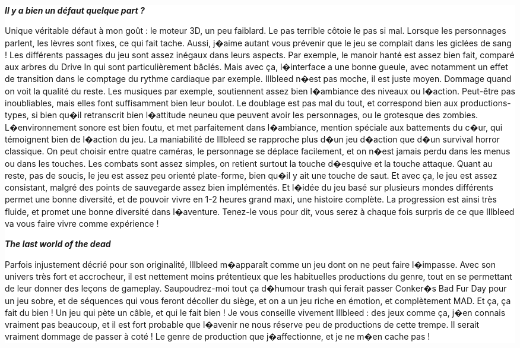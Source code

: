   

_**Il y a bien un défaut quelque part ?**_  

  

Unique véritable défaut à mon goût : le moteur 3D, un peu faiblard. Le pas terrible côtoie le pas si mal. Lorsque les personnages parlent, les lèvres sont fixes, ce qui fait tache. Aussi, j�aime autant vous prévenir que le jeu se complait dans les giclées de sang ! Les différents passages du jeu sont assez inégaux dans leurs aspects. Par exemple, le manoir hanté est assez bien fait, comparé aux arbres du Drive In qui sont particulièrement bâclés. Mais avec ça, l�interface a une bonne gueule, avec notamment un effet de transition dans le comptage du rythme cardiaque par exemple. Illbleed n�est pas moche, il est juste moyen. Dommage quand on voit la qualité du reste. Les musiques par exemple, soutiennent assez bien l�ambiance des niveaux ou l�action. Peut-être pas inoubliables, mais elles font suffisamment bien leur boulot. Le doublage est pas mal du tout, et correspond bien aux productions-types, si bien qu�il retranscrit bien l�attitude neuneu que peuvent avoir les personnages, ou le grotesque des zombies. L�environnement sonore est bien foutu, et met parfaitement dans l�ambiance, mention spéciale aux battements du c�ur, qui témoignent bien de l�action du jeu. La maniabilité de Illbleed se rapproche plus d�un jeu d�action que d�un survival horror classique. On peut choisir entre quatre caméras, le personnage se déplace facilement, et on n�est jamais perdu dans les menus ou dans les touches. Les combats sont assez simples, on retient surtout la touche d�esquive et la touche attaque. Quant au reste, pas de soucis, le jeu est assez peu orienté plate-forme, bien qu�il y ait une touche de saut. Et avec ça, le jeu est assez consistant, malgré des points de sauvegarde assez bien implémentés. Et l�idée du jeu basé sur plusieurs mondes différents permet une bonne diversité, et de pouvoir vivre en 1-2 heures grand maxi, une histoire complète. La progression est ainsi très fluide, et promet une bonne diversité dans l�aventure. Tenez-le vous pour dit, vous serez à chaque fois surpris de ce que Illbleed va vous faire vivre comme expérience !  

  

_**The last world of the dead**_  

  

Parfois injustement décrié pour son originalité, Illbleed m�apparaît comme un jeu dont on ne peut faire l�impasse. Avec son univers très fort et accrocheur, il est nettement moins prétentieux que les habituelles productions du genre, tout en se permettant de leur donner des leçons de gameplay. Saupoudrez-moi tout ça d�humour trash qui ferait passer Conker�s Bad Fur Day pour un jeu sobre, et de séquences qui vous feront décoller du siège, et on a un jeu riche en émotion, et complètement MAD. Et ça, ça fait du bien ! Un jeu qui pète un câble, et qui le fait bien ! Je vous conseille vivement Illbleed : des jeux comme ça, j�en connais vraiment pas beaucoup, et il est fort probable que l�avenir ne nous réserve peu de productions de cette trempe. Il serait vraiment dommage de passer à coté ! Le genre de production que j�affectionne, et je ne m�en cache pas !